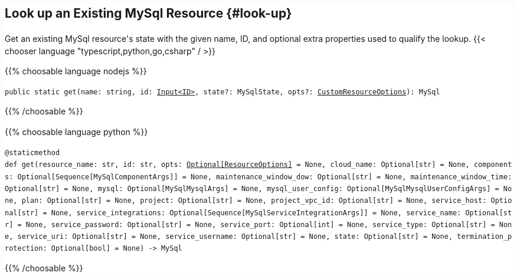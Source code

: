 

## Look up an Existing MySql Resource {#look-up}

Get an existing MySql resource's state with the given name, ID, and optional extra properties used to qualify the lookup.
{{< chooser language "typescript,python,go,csharp" / >}}

{{% choosable language nodejs %}}
<div class="highlight"><pre class="chroma"><code class="language-typescript" data-lang="typescript"><span class="k">public static </span><span class="nf">get</span><span class="p">(</span><span class="nx">name</span><span class="p">:</span> <span class="nx">string</span><span class="p">, </span><span class="nx">id</span><span class="p">:</span> <span class="nx"><a href="/docs/reference/pkg/nodejs/pulumi/pulumi/#ID">Input&lt;ID&gt;</a></span><span class="p">, </span><span class="nx">state</span><span class="p">?:</span> <span class="nx">MySqlState</span><span class="p">, </span><span class="nx">opts</span><span class="p">?:</span> <span class="nx"><a href="/docs/reference/pkg/nodejs/pulumi/pulumi/#CustomResourceOptions">CustomResourceOptions</a></span><span class="p">): </span><span class="nx">MySql</span></code></pre></div>
{{% /choosable %}}

{{% choosable language python %}}
<div class="highlight"><pre class="chroma"><code class="language-python" data-lang="python"><span class=nd>@staticmethod</span>
<span class="k">def </span><span class="nf">get</span><span class="p">(</span><span class="nx">resource_name</span><span class="p">:</span> <span class="nx">str</span><span class="p">, </span><span class="nx">id</span><span class="p">:</span> <span class="nx">str</span><span class="p">, </span><span class="nx">opts</span><span class="p">:</span> <span class="nx"><a href="/docs/reference/pkg/python/pulumi/#pulumi.ResourceOptions">Optional[ResourceOptions]</a></span> = None<span class="p">, </span><span class="nx">cloud_name</span><span class="p">:</span> <span class="nx">Optional[str]</span> = None<span class="p">, </span><span class="nx">components</span><span class="p">:</span> <span class="nx">Optional[Sequence[MySqlComponentArgs]]</span> = None<span class="p">, </span><span class="nx">maintenance_window_dow</span><span class="p">:</span> <span class="nx">Optional[str]</span> = None<span class="p">, </span><span class="nx">maintenance_window_time</span><span class="p">:</span> <span class="nx">Optional[str]</span> = None<span class="p">, </span><span class="nx">mysql</span><span class="p">:</span> <span class="nx">Optional[MySqlMysqlArgs]</span> = None<span class="p">, </span><span class="nx">mysql_user_config</span><span class="p">:</span> <span class="nx">Optional[MySqlMysqlUserConfigArgs]</span> = None<span class="p">, </span><span class="nx">plan</span><span class="p">:</span> <span class="nx">Optional[str]</span> = None<span class="p">, </span><span class="nx">project</span><span class="p">:</span> <span class="nx">Optional[str]</span> = None<span class="p">, </span><span class="nx">project_vpc_id</span><span class="p">:</span> <span class="nx">Optional[str]</span> = None<span class="p">, </span><span class="nx">service_host</span><span class="p">:</span> <span class="nx">Optional[str]</span> = None<span class="p">, </span><span class="nx">service_integrations</span><span class="p">:</span> <span class="nx">Optional[Sequence[MySqlServiceIntegrationArgs]]</span> = None<span class="p">, </span><span class="nx">service_name</span><span class="p">:</span> <span class="nx">Optional[str]</span> = None<span class="p">, </span><span class="nx">service_password</span><span class="p">:</span> <span class="nx">Optional[str]</span> = None<span class="p">, </span><span class="nx">service_port</span><span class="p">:</span> <span class="nx">Optional[int]</span> = None<span class="p">, </span><span class="nx">service_type</span><span class="p">:</span> <span class="nx">Optional[str]</span> = None<span class="p">, </span><span class="nx">service_uri</span><span class="p">:</span> <span class="nx">Optional[str]</span> = None<span class="p">, </span><span class="nx">service_username</span><span class="p">:</span> <span class="nx">Optional[str]</span> = None<span class="p">, </span><span class="nx">state</span><span class="p">:</span> <span class="nx">Optional[str]</span> = None<span class="p">, </span><span class="nx">termination_protection</span><span class="p">:</span> <span class="nx">Optional[bool]</span> = None<span class="p">) -&gt;</span> MySql</code></pre></div>
{{% /choosable %}}
